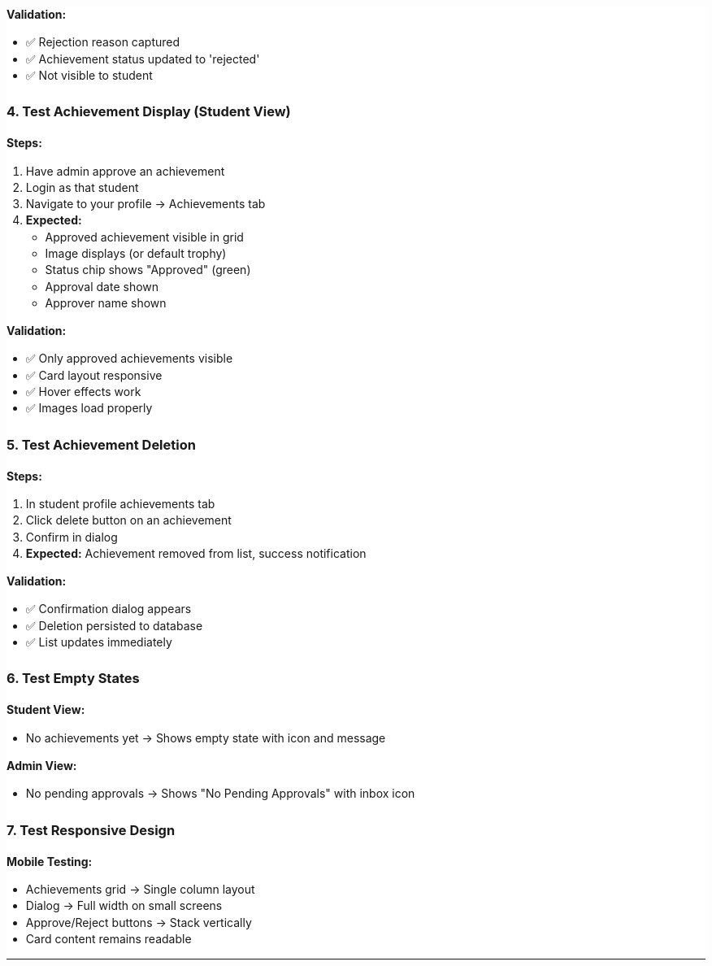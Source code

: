 **Validation:**
- ✅ Rejection reason captured
- ✅ Achievement status updated to 'rejected'
- ✅ Not visible to student

### 4. Test Achievement Display (Student View)

**Steps:**
1. Have admin approve an achievement
2. Login as that student
3. Navigate to your profile → Achievements tab
4. **Expected:** 
   - Approved achievement visible in grid
   - Image displays (or default trophy)
   - Status chip shows "Approved" (green)
   - Approval date shown
   - Approver name shown

**Validation:**
- ✅ Only approved achievements visible
- ✅ Card layout responsive
- ✅ Hover effects work
- ✅ Images load properly

### 5. Test Achievement Deletion

**Steps:**
1. In student profile achievements tab
2. Click delete button on an achievement
3. Confirm in dialog
4. **Expected:** Achievement removed from list, success notification

**Validation:**
- ✅ Confirmation dialog appears
- ✅ Deletion persisted to database
- ✅ List updates immediately

### 6. Test Empty States

**Student View:**
- No achievements yet → Shows empty state with icon and message

**Admin View:**
- No pending approvals → Shows "No Pending Approvals" with inbox icon

### 7. Test Responsive Design

**Mobile Testing:**
- Achievements grid → Single column layout
- Dialog → Full width on small screens
- Approve/Reject buttons → Stack vertically
- Card content remains readable

---
